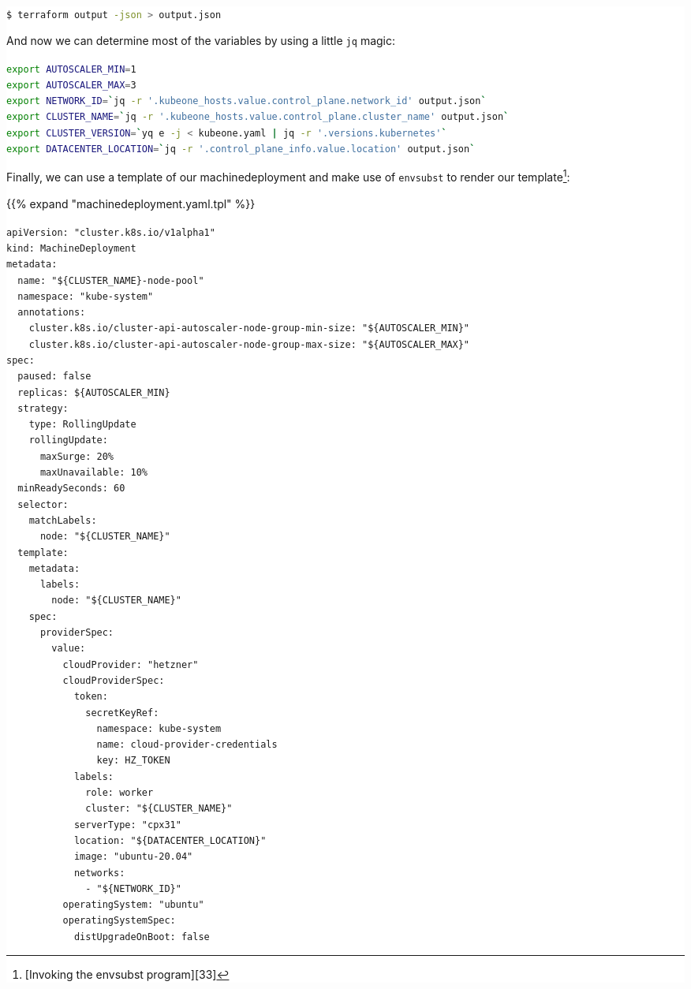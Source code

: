 ```bash
$ terraform output -json > output.json
```

And now we can determine most of the variables by using a little `jq` magic:

```bash
export AUTOSCALER_MIN=1
export AUTOSCALER_MAX=3
export NETWORK_ID=`jq -r '.kubeone_hosts.value.control_plane.network_id' output.json`
export CLUSTER_NAME=`jq -r '.kubeone_hosts.value.control_plane.cluster_name' output.json`
export CLUSTER_VERSION=`yq e -j < kubeone.yaml | jq -r '.versions.kubernetes'`
export DATACENTER_LOCATION=`jq -r '.control_plane_info.value.location' output.json`
```

Finally, we can use a template of our machinedeployment and make use of `envsubst` to render our template[^7]:

[^7]: [Invoking the envsubst program][33]

{{% expand "machinedeployment.yaml.tpl" %}}

```
apiVersion: "cluster.k8s.io/v1alpha1"
kind: MachineDeployment
metadata:
  name: "${CLUSTER_NAME}-node-pool"
  namespace: "kube-system"
  annotations:
    cluster.k8s.io/cluster-api-autoscaler-node-group-min-size: "${AUTOSCALER_MIN}"
    cluster.k8s.io/cluster-api-autoscaler-node-group-max-size: "${AUTOSCALER_MAX}"
spec:
  paused: false
  replicas: ${AUTOSCALER_MIN}
  strategy:
    type: RollingUpdate
    rollingUpdate:
      maxSurge: 20%
      maxUnavailable: 10%
  minReadySeconds: 60
  selector:
    matchLabels:
      node: "${CLUSTER_NAME}"
  template:
    metadata:
      labels:
        node: "${CLUSTER_NAME}"
    spec:
      providerSpec:
        value:
          cloudProvider: "hetzner"
          cloudProviderSpec:
            token:
              secretKeyRef:
                namespace: kube-system
                name: cloud-provider-credentials
                key: HZ_TOKEN
            labels:
              role: worker
              cluster: "${CLUSTER_NAME}"
            serverType: "cpx31"
            location: "${DATACENTER_LOCATION}"
            image: "ubuntu-20.04"
            networks:
              - "${NETWORK_ID}"
          operatingSystem: "ubuntu"
          operatingSystemSpec:
            distUpgradeOnBoot: false
```

[^1]: [Diego Ongaro and John Ousterhout, In Search of an Understandable Consensus Algorithm (Extended Version), Stanford University][7]
[^2]: [GitLab 13.0 released with Gitaly Clusters, Epic Hierarchy on Roadmaps, and Auto Deploy to ECS][19]
[^3]: [Comparing Kubernetes CNI Providers: Flannel, Calico, Canal, and Weave, Rancher Blog, Suse][24]
[^4]: [flanel configuration, flanel documentation, GitHub][25]
[^5]: [Kubernetes Cluster API][31]
[1]: https://shibumi.dev
[2]: https://shibumi.dev/posts/kubernetes-on-hetzner-in-2021
[3]: https://github.com/kubermatic/kubeone/tree/master/examples/terraform/hetzner
[4]: https://github.com/kubermatic/kubeone
[5]: https://github.com/kubermatic/kubeone/releases/tag/v1.4.0
[6]: https://www.terraform.io
[7]: https://kasunindrasiri.medium.com/understanding-raft-distributed-consensus-242ec1d2f521
[8]: https://etcd.io/docs/v3.3/faq/#why-an-odd-number-of-cluster-members
[9]: https://github.com/kubermatic/kubeone/tree/master/examples/terraform/
[10]: https://docs.hetzner.com/cloud/placement-groups/overview
[11]: https://www.terraform.io/language/meta-arguments/count
[12]: https://github.com/kubermatic/kubeone/blob/bbdceaff5ab1d3360f7455ab5f81dbfde73bf161/examples/terraform/hetzner/main.tf#L111
[13]: https://kubernetes.io/docs/tasks/administer-cluster/configure-upgrade-etcd/
[14]: https://github.com/kubermatic/kubeone/blob/56f84d7c6c98760042a37aea2614fac3c783812c/examples/terraform/hetzner/main.tf#L95-L99
[15]: https://github.com/kubermatic/kubeone/blob/56f84d7c6c98760042a37aea2614fac3c783812c/examples/terraform/hetzner/main.tf#L110-L126
[16]: https://github.com/kubermatic/kubeone/blob/56f84d7c6c98760042a37aea2614fac3c783812c/examples/terraform/hetzner/main.tf#L144-L154
[17]: https://docs.gitlab.com/ee/user/infrastructure/iac/terraform_state.html
[18]: https://www.terraform.io/language/state
[19]: https://about.gitlab.com/releases/2020/05/22/gitlab-13-0-released/
[20]: https://www.terraform.io/language/settings/backends/remote
[21]: https://www.terraform.io/language/settings/backends
[22]: https://app.terraform.io
[23]: https://learn.hashicorp.com/tutorials/terraform/github-actions
[24]: https://www.suse.com/c/rancher_blog/comparing-kubernetes-cni-providers-flannel-calico-canal-and-weave/
[25]: https://github.com/flannel-io/flannel/blob/master/Documentation/configuration.md#key-command-line-options
[26]: https://github.com/hetznercloud/csi-driver/issues/204#issuecomment-849429229
[27]: https://github.com/ekeih
[28]: https://github.com/hetznercloud/csi-driver/issues/204#issuecomment-849567869
[29]: https://github.com/jekakm
[30]: https://github.com/kubermatic/machine-controller
[31]: https://cluster-api.sigs.k8s.io
[32]: https://cluster-api.sigs.k8s.io/developer/architecture/controllers/machine-deployment.html
[33]: https://www.gnu.org/software/gettext/manual/html_node/envsubst-Invocation.html
[34]: https://tomharrisonjr.com/terraform-count-is-a-miserable-hack-d58a6ffbf422
[35]: https://www.weave.works/blog/the-definitive-guide-to-kubernetes-in-production